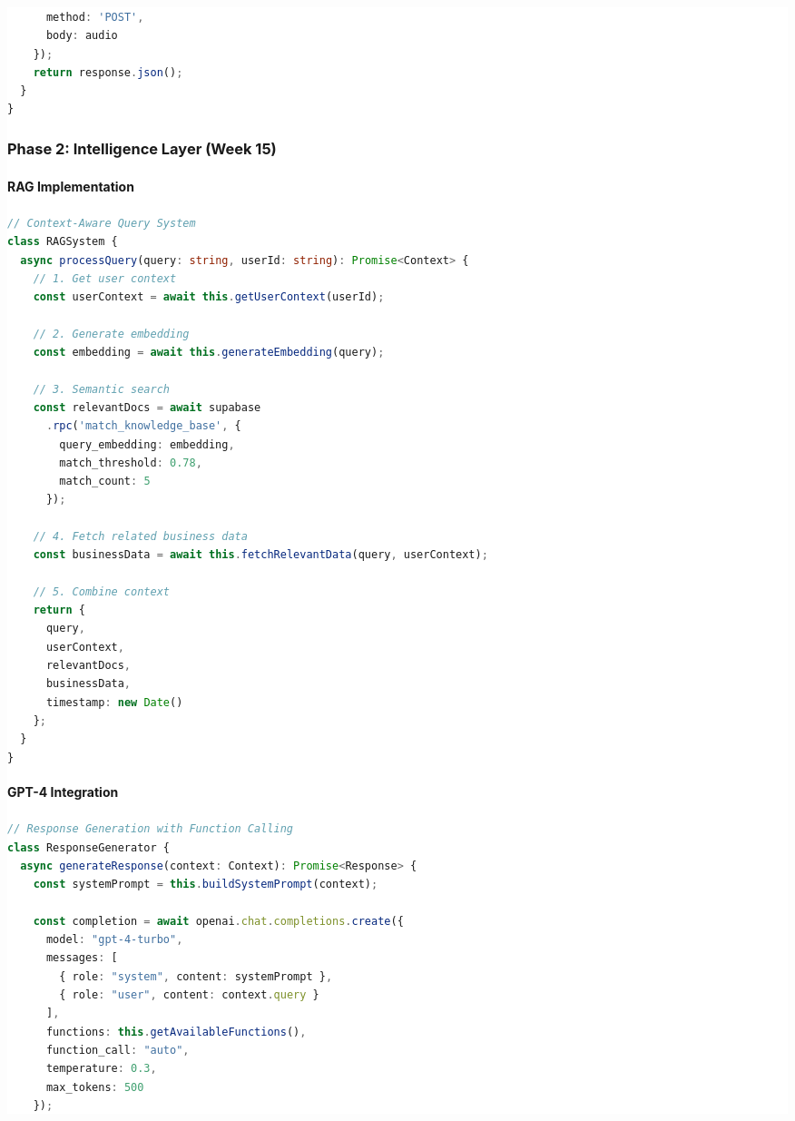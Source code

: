 ```typescript
      method: 'POST',
      body: audio
    });
    return response.json();
  }
}
```

### Phase 2: Intelligence Layer (Week 15)

#### RAG Implementation
```typescript
// Context-Aware Query System
class RAGSystem {
  async processQuery(query: string, userId: string): Promise<Context> {
    // 1. Get user context
    const userContext = await this.getUserContext(userId);

    // 2. Generate embedding
    const embedding = await this.generateEmbedding(query);

    // 3. Semantic search
    const relevantDocs = await supabase
      .rpc('match_knowledge_base', {
        query_embedding: embedding,
        match_threshold: 0.78,
        match_count: 5
      });

    // 4. Fetch related business data
    const businessData = await this.fetchRelevantData(query, userContext);

    // 5. Combine context
    return {
      query,
      userContext,
      relevantDocs,
      businessData,
      timestamp: new Date()
    };
  }
}
```

#### GPT-4 Integration
```typescript
// Response Generation with Function Calling
class ResponseGenerator {
  async generateResponse(context: Context): Promise<Response> {
    const systemPrompt = this.buildSystemPrompt(context);

    const completion = await openai.chat.completions.create({
      model: "gpt-4-turbo",
      messages: [
        { role: "system", content: systemPrompt },
        { role: "user", content: context.query }
      ],
      functions: this.getAvailableFunctions(),
      function_call: "auto",
      temperature: 0.3,
      max_tokens: 500
    });

```